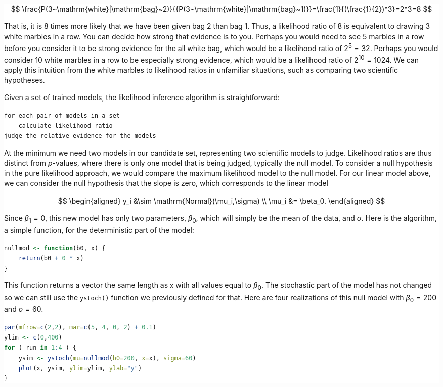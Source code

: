 $$
\frac{P(3~\mathrm{white}|\mathrm{bag}~2)}{{P(3~\mathrm{white}|\mathrm{bag}~1)}}=\frac{1}{(\frac{1}{2})^3}=2^3=8
$$

That is, it is 8 times more likely that we have been given bag 2 than
bag 1. Thus, a likelihood ratio of 8 is equivalent to drawing 3 white
marbles in a row. You can decide how strong that evidence is to you.
Perhaps you would need to see 5 marbles in a row before you consider it
to be strong evidence for the all white bag, which would be a likelihood
ratio of $2^5=32$. Perhaps you would consider 10 white marbles in a row
to be especially strong evidence, which would be a likelihood ratio of
$2^{10}=1024$. We can apply this intuition from the white marbles to
likelihood ratios in unfamiliar situations, such as comparing two
scientific hypotheses.

Given a set of trained models, the likelihood inference algorithm is
straightforward:

    for each pair of models in a set
        calculate likelihood ratio
    judge the relative evidence for the models

At the minimum we need two models in our candidate set, representing two
scientific models to judge. Likelihood ratios are thus distinct from
*p*-values, where there is only one model that is being judged,
typically the null model. To consider a null hypothesis in the pure
likelihood approach, we would compare the maximum likelihood model to
the null model. For our linear model above, we can consider the null
hypothesis that the slope is zero, which corresponds to the linear model

$$
\begin{aligned}
y_i &\sim \mathrm{Normal}(\mu_i,\sigma) \\
\mu_i &= \beta_0.
\end{aligned}
$$

Since $\beta_1=0$, this new model has only two parameters, $\beta_0$,
which will simply be the mean of the data, and $\sigma$. Here is the
algorithm, a simple function, for the deterministic part of the model:

``` r
nullmod <- function(b0, x) {
    return(b0 + 0 * x)
}
```

This function returns a vector the same length as `x` with all values
equal to $\beta_0$. The stochastic part of the model has not changed so
we can still use the `ystoch()` function we previously defined for that.
Here are four realizations of this null model with $\beta_0=200$ and
$\sigma=60$.

``` r
par(mfrow=c(2,2), mar=c(5, 4, 0, 2) + 0.1)
ylim <- c(0,400)
for ( run in 1:4 ) {
    ysim <- ystoch(mu=nullmod(b0=200, x=x), sigma=60)
    plot(x, ysim, ylim=ylim, ylab="y")
}
```
